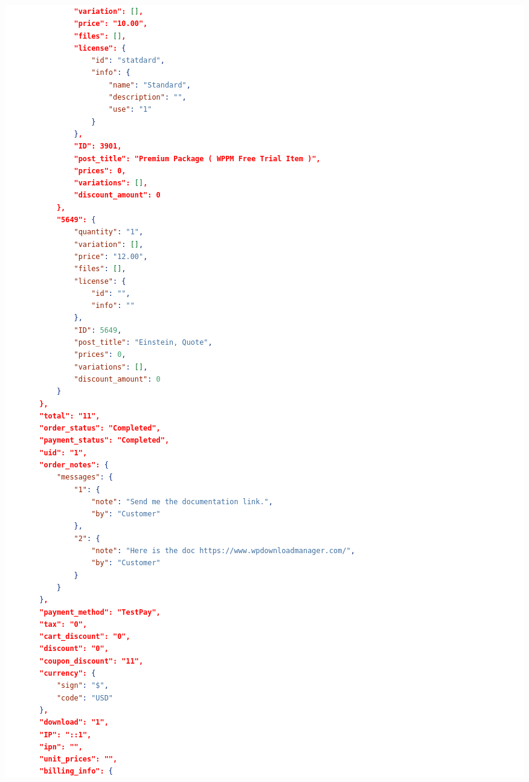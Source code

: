 ```json
                "variation": [],
                "price": "10.00",
                "files": [],
                "license": {
                    "id": "statdard",
                    "info": {
                        "name": "Standard",
                        "description": "",
                        "use": "1"
                    }
                },
                "ID": 3901,
                "post_title": "Premium Package ( WPPM Free Trial Item )",
                "prices": 0,
                "variations": [],
                "discount_amount": 0
            },
            "5649": {
                "quantity": "1",
                "variation": [],
                "price": "12.00",
                "files": [],
                "license": {
                    "id": "",
                    "info": ""
                },
                "ID": 5649,
                "post_title": "Einstein, Quote",
                "prices": 0,
                "variations": [],
                "discount_amount": 0
            }
        },
        "total": "11",
        "order_status": "Completed",
        "payment_status": "Completed",
        "uid": "1",
        "order_notes": {
            "messages": {
                "1": {
                    "note": "Send me the documentation link.",
                    "by": "Customer"
                },
                "2": {
                    "note": "Here is the doc https://www.wpdownloadmanager.com/",
                    "by": "Customer"
                }
            }
        },
        "payment_method": "TestPay",
        "tax": "0",
        "cart_discount": "0",
        "discount": "0",
        "coupon_discount": "11",
        "currency": {
            "sign": "$",
            "code": "USD"
        },
        "download": "1",
        "IP": "::1",
        "ipn": "",
        "unit_prices": "",
        "billing_info": {
```